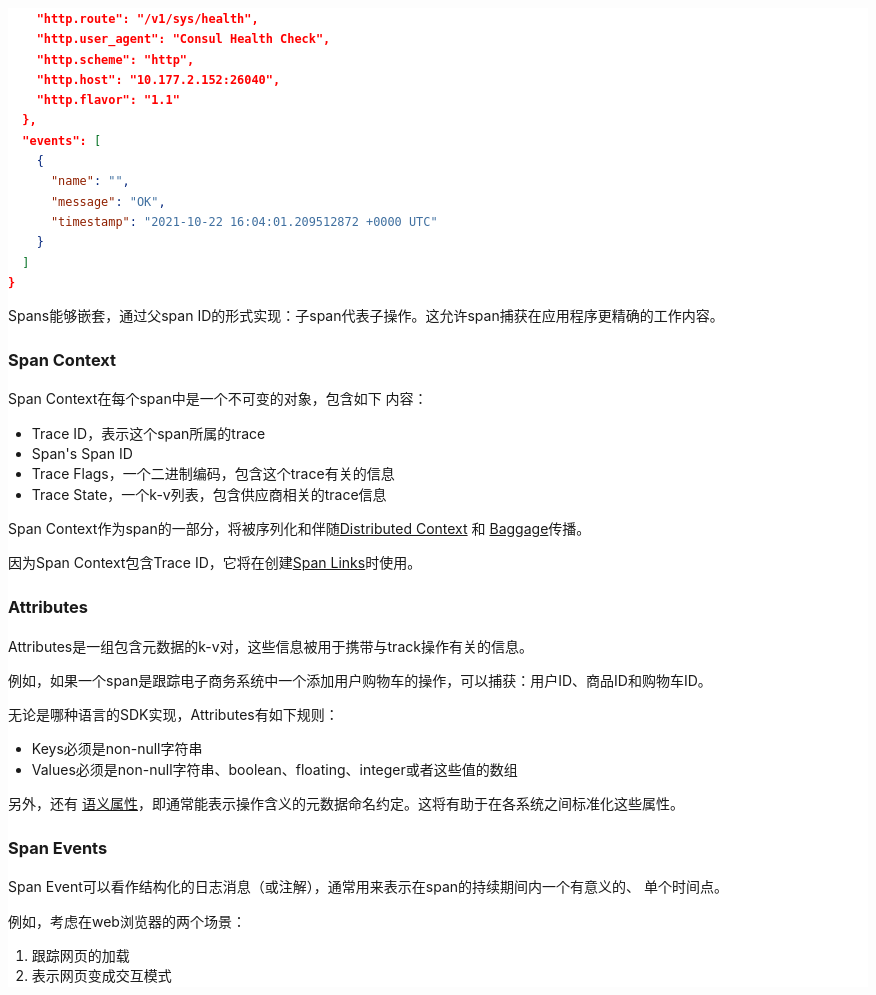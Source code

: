```json
    "http.route": "/v1/sys/health",
    "http.user_agent": "Consul Health Check",
    "http.scheme": "http",
    "http.host": "10.177.2.152:26040",
    "http.flavor": "1.1"
  },
  "events": [
    {
      "name": "",
      "message": "OK",
      "timestamp": "2021-10-22 16:04:01.209512872 +0000 UTC"
    }
  ]
}
```

Spans能够嵌套，通过父span ID的形式实现：子span代表子操作。这允许span捕获在应用程序更精确的工作内容。

### Span Context

Span Context在每个span中是一个不可变的对象，包含如下 内容：

* Trace ID，表示这个span所属的trace
* Span's Span ID
* Trace Flags，一个二进制编码，包含这个trace有关的信息
* Trace State，一个k-v列表，包含供应商相关的trace信息

Span Context作为span的一部分，将被序列化和伴随[Distributed Context](#context-propagation) 和 [Baggage](/docs/concepts/signals/baggage)传播。

因为Span Context包含Trace ID，它将在创建[Span Links](#span-links)时使用。

### Attributes

Attributes是一组包含元数据的k-v对，这些信息被用于携带与track操作有关的信息。

例如，如果一个span是跟踪电子商务系统中一个添加用户购物车的操作，可以捕获：用户ID、商品ID和购物车ID。

无论是哪种语言的SDK实现，Attributes有如下规则：

* Keys必须是non-null字符串
* Values必须是non-null字符串、boolean、floating、integer或者这些值的数组

另外，还有
[语义属性](/docs/reference/specification/trace/semantic_conventions/)，即通常能表示操作含义的元数据命名约定。这将有助于在各系统之间标准化这些属性。

### Span Events

Span Event可以看作结构化的日志消息（或注解），通常用来表示在span的持续期间内一个有意义的、 单个时间点。

例如，考虑在web浏览器的两个场景：

1. 跟踪网页的加载
2. 表示网页变成交互模式
